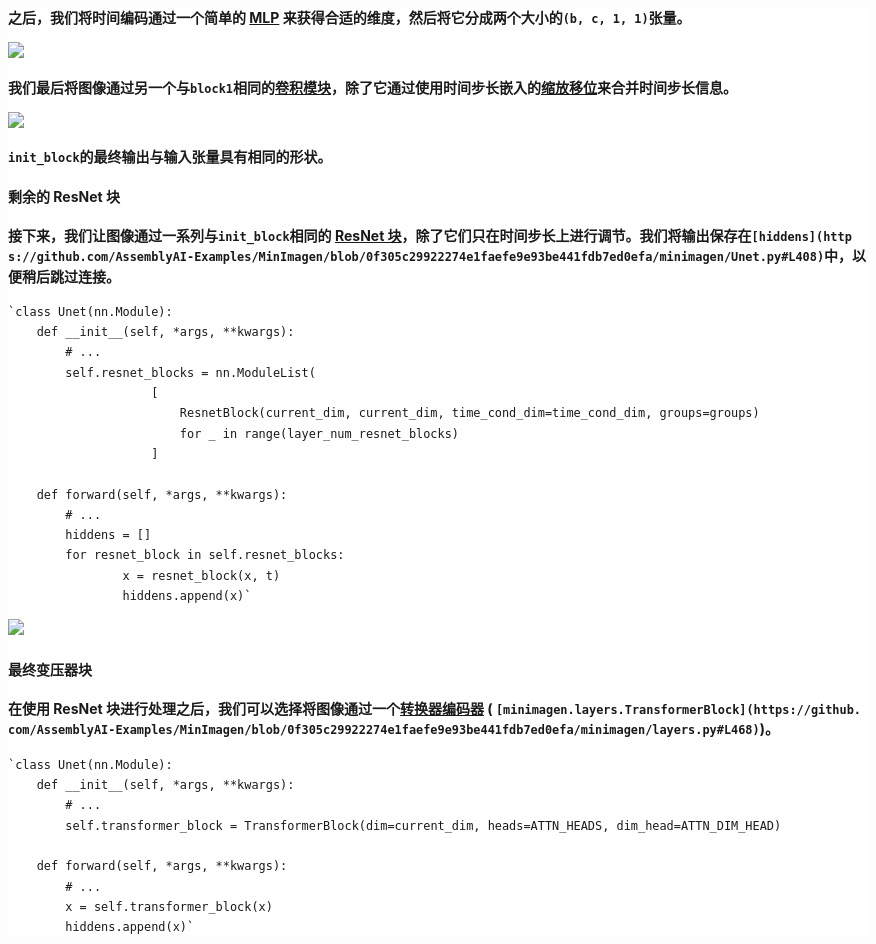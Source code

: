 **之后，我们将时间编码通过一个简单的 [MLP](https://github.com/AssemblyAI-Examples/MinImagen/blob/0f305c29922274e1faefe9e93be441fdb7ed0efa/minimagen/layers.py#L396) 来获得合适的维度，然后将它分成两个大小的`(b, c, 1, 1)`张量。**

**![](../Images/2a985269118f2779ccba6c8c17a38a13.png)**

**我们最后将图像通过另一个与`block1`相同的[卷积模块](https://github.com/AssemblyAI-Examples/MinImagen/blob/0f305c29922274e1faefe9e93be441fdb7ed0efa/minimagen/layers.py#L107)，除了它通过使用时间步长嵌入的[缩放移位](https://github.com/AssemblyAI-Examples/MinImagen/blob/0f305c29922274e1faefe9e93be441fdb7ed0efa/minimagen/layers.py#L140)来合并时间步长信息。**

**![](../Images/8d3e68519b450dbca03d534fd93d6c8c.png)**

**`init_block`的最终输出与输入张量具有相同的形状。**

#### **剩余的 ResNet 块**

**接下来，我们让图像通过一系列与`init_block`相同的 [ResNet 块](https://github.com/AssemblyAI-Examples/MinImagen/blob/0f305c29922274e1faefe9e93be441fdb7ed0efa/minimagen/layers.py#L371)，除了它们只在时间步长上进行调节。我们将输出保存在`[hiddens](https://github.com/AssemblyAI-Examples/MinImagen/blob/0f305c29922274e1faefe9e93be441fdb7ed0efa/minimagen/Unet.py#L408)`中，以便稍后跳过连接。**

```
`class Unet(nn.Module):
    def __init__(self, *args, **kwargs):
    	# ...
        self.resnet_blocks = nn.ModuleList(
                    [
                        ResnetBlock(current_dim, current_dim, time_cond_dim=time_cond_dim, groups=groups)
                        for _ in range(layer_num_resnet_blocks)
                    ]

    def forward(self, *args, **kwargs):
    	# ...
        hiddens = []
        for resnet_block in self.resnet_blocks:
                x = resnet_block(x, t)
                hiddens.append(x)`
```

**![](../Images/7c57ef1d3589fe4927a0b89fb5924b19.png)**

#### **最终变压器块**

**在使用 ResNet 块进行处理之后，我们可以选择将图像通过一个[转换器编码器](https://github.com/AssemblyAI-Examples/MinImagen/blob/0f305c29922274e1faefe9e93be441fdb7ed0efa/minimagen/Unet.py#L426) ( `[minimagen.layers.TransformerBlock](https://github.com/AssemblyAI-Examples/MinImagen/blob/0f305c29922274e1faefe9e93be441fdb7ed0efa/minimagen/layers.py#L468)`)。**

```
`class Unet(nn.Module):
    def __init__(self, *args, **kwargs):
    	# ...
        self.transformer_block = TransformerBlock(dim=current_dim, heads=ATTN_HEADS, dim_head=ATTN_DIM_HEAD)

    def forward(self, *args, **kwargs):
    	# ...
        x = self.transformer_block(x)
        hiddens.append(x)`
```
